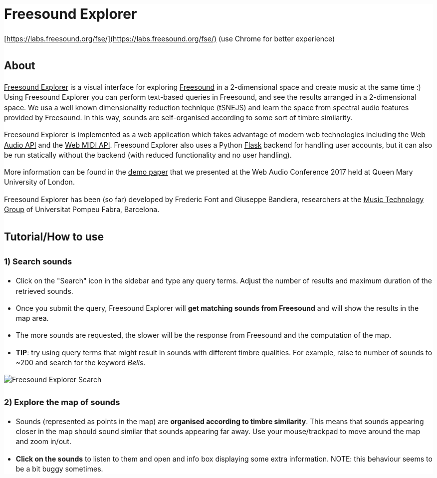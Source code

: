 # Freesound Explorer

[https://labs.freesound.org/fse/](https://labs.freesound.org/fse/) (use Chrome for better experience)

## About

[Freesound Explorer](https://labs.freesound.org/fse/) is a visual interface for exploring [Freesound](https://freesound.org) in a 2-dimensional space and create music at the same time :)
Using Freesound Explorer you can perform text-based queries in Freesound, and see the results arranged in a 2-dimensional space. We usa a well known dimensionality reduction technique ([tSNEJS](https://github.com/karpathy/tsnejs)) and learn the space from spectral audio features provided by Freesound. In this way, sounds are self-organised according to some sort of timbre similarity.

Freesound Explorer is implemented as a web application which takes advantage of modern web technologies including the [Web Audio API](https://www.w3.org/TR/webaudio/) and the [Web MIDI API](https://www.w3.org/TR/webmidi/). Freesound Explorer also uses a Python [Flask](http://flask.pocoo.org) backend for handling user accounts, but it can also be run statically without the backend (with reduced functionality and no user handling).

More information can be found in the [demo paper](http://eecs.qmul.ac.uk/~keno/20.pdf) that we presented at the Web Audio Conference 2017 held at Queen Mary University of London.

Freesound Explorer has been (so far) developed by Frederic Font and Giuseppe Bandiera, researchers at the [Music Technology Group](http://mtg.upf.edu) of Universitat Pompeu Fabra, Barcelona.


## Tutorial/How to use

### 1) Search sounds

* Click on the "Search" icon in the sidebar and type any query terms. Adjust the number of results and maximum duration of the retrieved sounds. 

* Once you submit the query, Freesound Explorer will **get matching sounds from Freesound** and will show the results in the map area.

* The more sounds are requested, the slower will be the response from Freesound and the computation of the map.

* **TIP**: try using query terms that might result in sounds with different timbre qualities. For example, raise to number of sounds to ~200 and search for the keyword *Bells*.

![Freesound Explorer Search](https://user-images.githubusercontent.com/478615/29562418-1ea0183c-8731-11e7-8a23-977a9e810619.png?raw=true "Freesound Explorer Search")

### 2) Explore the map of sounds

* Sounds (represented as points in the map) are **organised according to timbre similarity**. This means that sounds appearing closer in the map should sound similar that sounds appearing far away. Use your mouse/trackpad to move around the map and zoom in/out.

* **Click on the sounds** to listen to them and open and info box displaying some extra information. NOTE: this behaviour seems to be a bit buggy sometimes.
